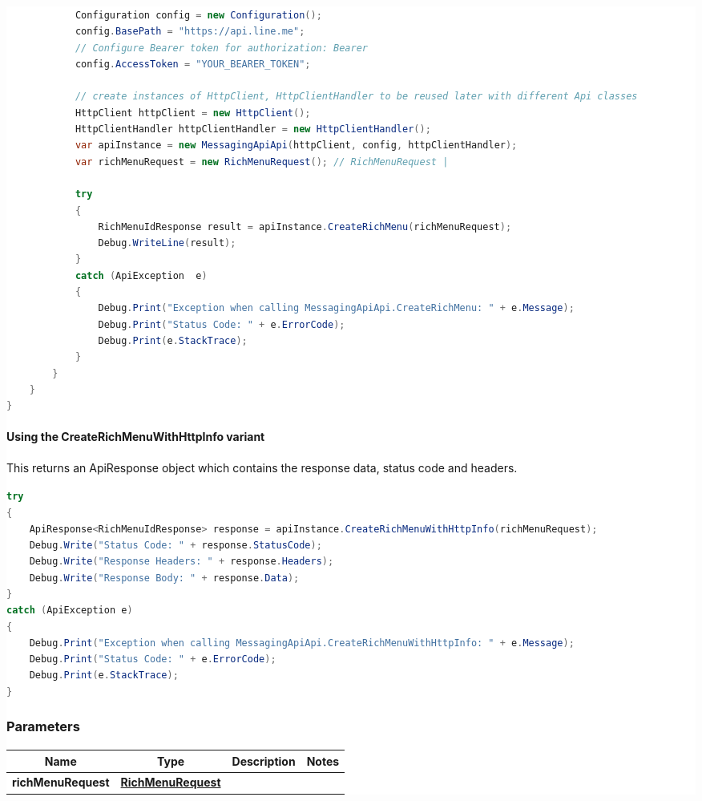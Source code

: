 ```csharp
            Configuration config = new Configuration();
            config.BasePath = "https://api.line.me";
            // Configure Bearer token for authorization: Bearer
            config.AccessToken = "YOUR_BEARER_TOKEN";

            // create instances of HttpClient, HttpClientHandler to be reused later with different Api classes
            HttpClient httpClient = new HttpClient();
            HttpClientHandler httpClientHandler = new HttpClientHandler();
            var apiInstance = new MessagingApiApi(httpClient, config, httpClientHandler);
            var richMenuRequest = new RichMenuRequest(); // RichMenuRequest | 

            try
            {
                RichMenuIdResponse result = apiInstance.CreateRichMenu(richMenuRequest);
                Debug.WriteLine(result);
            }
            catch (ApiException  e)
            {
                Debug.Print("Exception when calling MessagingApiApi.CreateRichMenu: " + e.Message);
                Debug.Print("Status Code: " + e.ErrorCode);
                Debug.Print(e.StackTrace);
            }
        }
    }
}
```

#### Using the CreateRichMenuWithHttpInfo variant
This returns an ApiResponse object which contains the response data, status code and headers.

```csharp
try
{
    ApiResponse<RichMenuIdResponse> response = apiInstance.CreateRichMenuWithHttpInfo(richMenuRequest);
    Debug.Write("Status Code: " + response.StatusCode);
    Debug.Write("Response Headers: " + response.Headers);
    Debug.Write("Response Body: " + response.Data);
}
catch (ApiException e)
{
    Debug.Print("Exception when calling MessagingApiApi.CreateRichMenuWithHttpInfo: " + e.Message);
    Debug.Print("Status Code: " + e.ErrorCode);
    Debug.Print(e.StackTrace);
}
```

### Parameters

| Name | Type | Description | Notes |
|------|------|-------------|-------|
| **richMenuRequest** | [**RichMenuRequest**](RichMenuRequest.md) |  |  |
